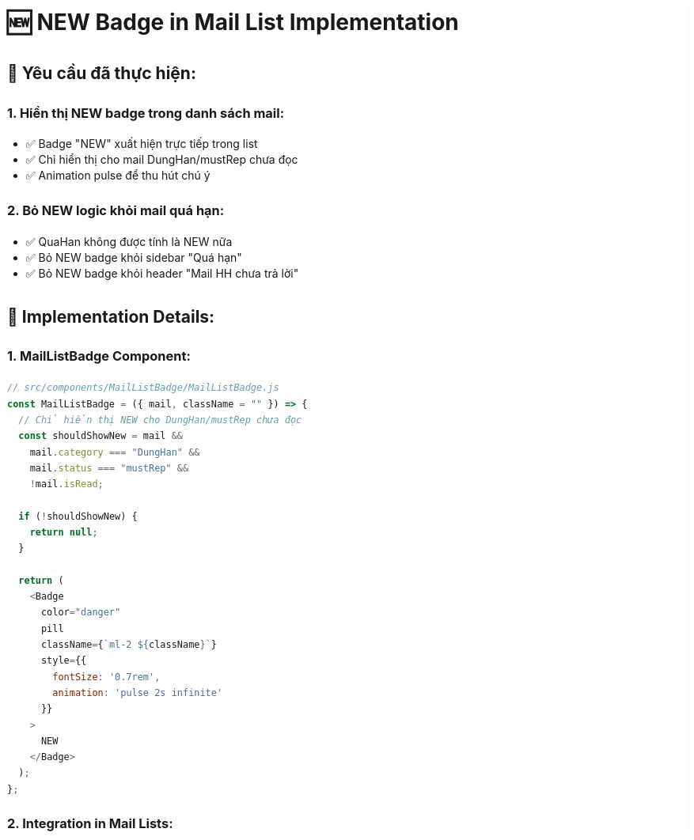 # 🆕 NEW Badge in Mail List Implementation

## 🎯 **Yêu cầu đã thực hiện:**

### **1. Hiển thị NEW badge trong danh sách mail:**
- ✅ Badge "NEW" xuất hiện trực tiếp trong list
- ✅ Chỉ hiển thị cho mail DungHan/mustRep chưa đọc
- ✅ Animation pulse để thu hút chú ý

### **2. Bỏ NEW logic khỏi mail quá hạn:**
- ✅ QuaHan không được tính là NEW nữa
- ✅ Bỏ NEW badge khỏi sidebar "Quá hạn"
- ✅ Bỏ NEW badge khỏi header "Mail HH chưa trả lời"

## 🔧 **Implementation Details:**

### **1. MailListBadge Component:**

```javascript
// src/components/MailListBadge/MailListBadge.js
const MailListBadge = ({ mail, className = "" }) => {
  // Chỉ hiển thị NEW cho DungHan/mustRep chưa đọc
  const shouldShowNew = mail && 
    mail.category === "DungHan" && 
    mail.status === "mustRep" && 
    !mail.isRead;

  if (!shouldShowNew) {
    return null;
  }

  return (
    <Badge 
      color="danger" 
      pill 
      className={`ml-2 ${className}`}
      style={{
        fontSize: '0.7rem',
        animation: 'pulse 2s infinite'
      }}
    >
      NEW
    </Badge>
  );
};
```

### **2. Integration in Mail Lists:**
